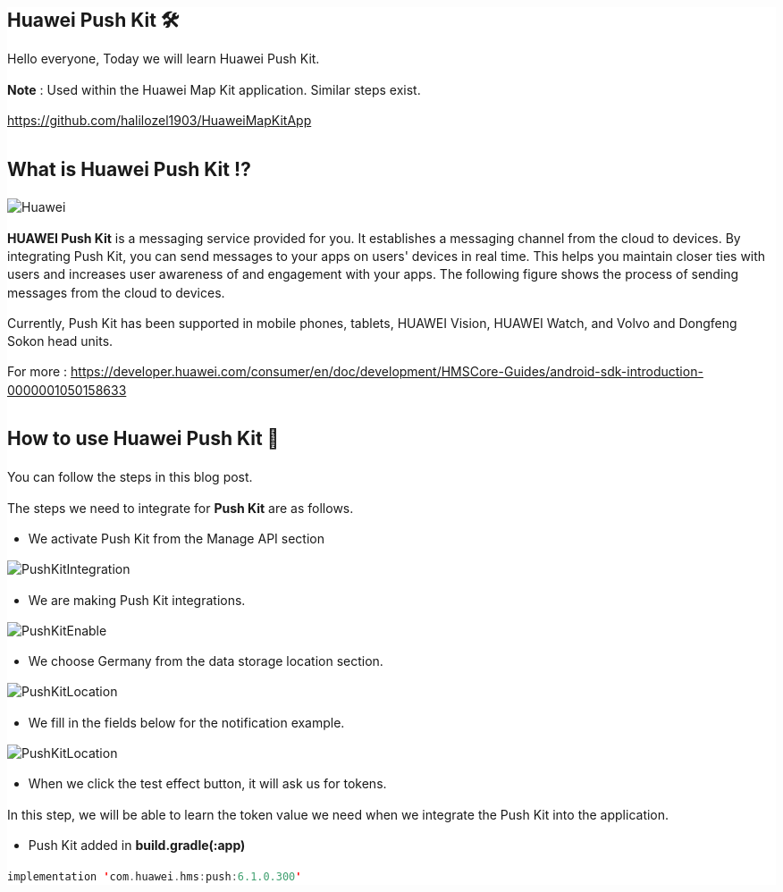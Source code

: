 ## Huawei Push Kit 🛠

Hello everyone, Today we will learn Huawei Push Kit.

**Note** : Used within the Huawei Map Kit application. Similar steps exist.

https://github.com/halilozel1903/HuaweiMapKitApp

## What is Huawei Push Kit ⁉️

![Huawei](https://github.com/halilozel1903/HuaweiPushKitApp/blob/master/photos/huawei-push-kit-doc.jpeg)

**HUAWEI Push Kit** is a messaging service provided for you. It establishes a messaging channel from the cloud to devices. By integrating Push Kit, you can send messages to your apps on users' devices in real time. This helps you maintain closer ties with users and increases user awareness of and engagement with your apps. The following figure shows the process of sending messages from the cloud to devices.

Currently, Push Kit has been supported in mobile phones, tablets, HUAWEI Vision, HUAWEI Watch, and Volvo and Dongfeng Sokon head units.

For more : https://developer.huawei.com/consumer/en/doc/development/HMSCore-Guides/android-sdk-introduction-0000001050158633

## How to use Huawei Push Kit 📌

You can follow the steps in this blog post.

The steps we need to integrate for **Push Kit** are as follows.

- We activate Push Kit from the Manage API section

![PushKitIntegration](https://github.com/halilozel1903/HuaweiPushKitApp/blob/master/photos/huawei-push-kit.png)

- We are making Push Kit integrations.

![PushKitEnable](https://github.com/halilozel1903/HuaweiPushKitApp/blob/master/photos/huawei-push-kit-enable.png)

- We choose Germany from the data storage location section.

![PushKitLocation](https://github.com/halilozel1903/HuaweiPushKitApp/blob/master/photos/huawei-push-kit-location.png)

- We fill in the fields below for the notification example.

![PushKitLocation](https://github.com/halilozel1903/HuaweiPushKitApp/blob/master/photos/huawei-push-kit-sample.png)

- When we click the test effect button, it will ask us for tokens.

In this step, we will be able to learn the token value we need when we integrate the Push Kit into the application.

- Push Kit added in **build.gradle(:app)**

 ```kotlin
 implementation 'com.huawei.hms:push:6.1.0.300'
 ```
